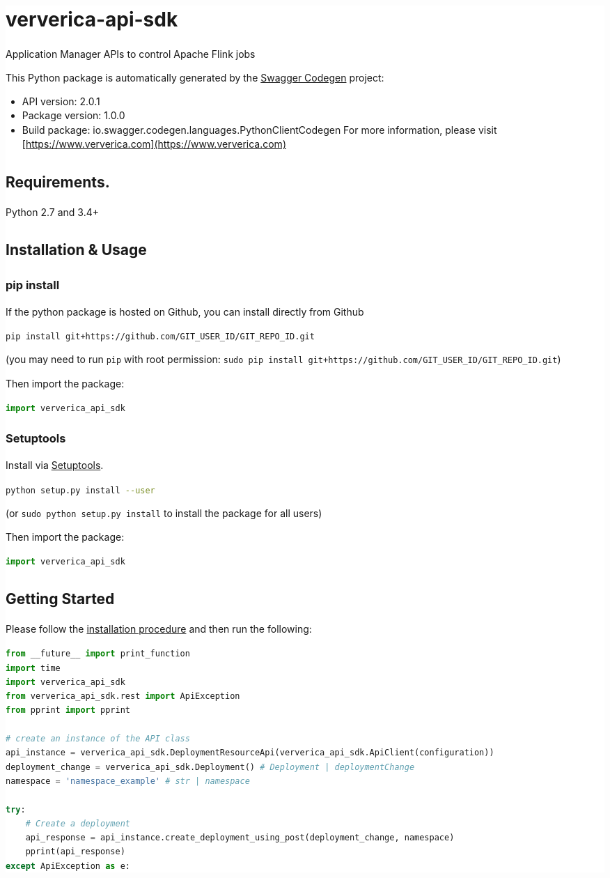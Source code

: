 # ververica-api-sdk
Application Manager APIs to control Apache Flink jobs

This Python package is automatically generated by the [Swagger Codegen](https://github.com/swagger-api/swagger-codegen) project:

- API version: 2.0.1
- Package version: 1.0.0
- Build package: io.swagger.codegen.languages.PythonClientCodegen
For more information, please visit [https://www.ververica.com](https://www.ververica.com)

## Requirements.

Python 2.7 and 3.4+

## Installation & Usage
### pip install

If the python package is hosted on Github, you can install directly from Github

```sh
pip install git+https://github.com/GIT_USER_ID/GIT_REPO_ID.git
```
(you may need to run `pip` with root permission: `sudo pip install git+https://github.com/GIT_USER_ID/GIT_REPO_ID.git`)

Then import the package:
```python
import ververica_api_sdk 
```

### Setuptools

Install via [Setuptools](http://pypi.python.org/pypi/setuptools).

```sh
python setup.py install --user
```
(or `sudo python setup.py install` to install the package for all users)

Then import the package:
```python
import ververica_api_sdk
```

## Getting Started

Please follow the [installation procedure](#installation--usage) and then run the following:

```python
from __future__ import print_function
import time
import ververica_api_sdk
from ververica_api_sdk.rest import ApiException
from pprint import pprint

# create an instance of the API class
api_instance = ververica_api_sdk.DeploymentResourceApi(ververica_api_sdk.ApiClient(configuration))
deployment_change = ververica_api_sdk.Deployment() # Deployment | deploymentChange
namespace = 'namespace_example' # str | namespace

try:
    # Create a deployment
    api_response = api_instance.create_deployment_using_post(deployment_change, namespace)
    pprint(api_response)
except ApiException as e:
```